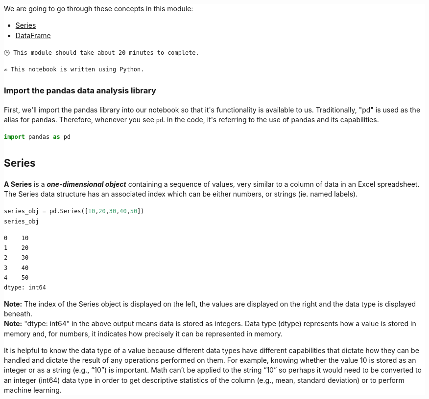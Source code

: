 We are going to go through these concepts in this module:

- [Series](#Series)
- [DataFrame](#DataFrame)


`🕒 This module should take about 20 minutes to complete.`

`✍️ This notebook is written using Python.`

### Import the pandas data analysis library

First, we'll import the pandas library into our notebook so that it's functionality is available to us. Traditionally, "pd" is used as the alias for pandas. Therefore, whenever you see `pd`. in the code, it's referring to the use of pandas and its capabilities.


```python
import pandas as pd
```

## Series

**A Series** is a ***one-dimensional object*** containing a sequence of values, very similar to a column of data in an Excel spreadsheet. The Series data structure has an associated index which can be either numbers, or strings (ie. named labels). 


```python
series_obj = pd.Series([10,20,30,40,50])
series_obj
```




    0    10
    1    20
    2    30
    3    40
    4    50
    dtype: int64



<div class="alert alert-block alert-success">
<b>Note:</b> The index of the Series object is displayed on the left, the values are displayed on the right and the data type is displayed beneath.
</div>

<div class="alert alert-block alert-success">
<b>Note:</b> "dtype: int64" in the above output means data is stored as integers. Data type (dtype) represents how a value is stored in memory and, for numbers, it indicates how precisely it can be represented in memory. 

It is helpful to know the data type of a value because different data types have different capabilities that dictate how they can be handled and dictate the result of any operations performed on them. For example, knowing whether the value 10 is stored as an integer or as a string (e.g., “10”) is important. Math can’t be applied to the string “10” so perhaps it would need to be converted to an integer (int64) data type in order to get descriptive statistics of the column (e.g., mean, standard deviation) or to perform machine learning.
